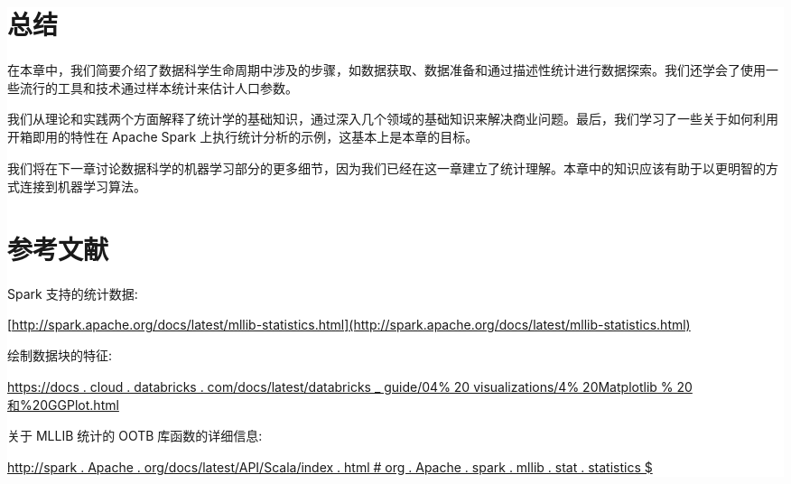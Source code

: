 # 总结

在本章中，我们简要介绍了数据科学生命周期中涉及的步骤，如数据获取、数据准备和通过描述性统计进行数据探索。我们还学会了使用一些流行的工具和技术通过样本统计来估计人口参数。

我们从理论和实践两个方面解释了统计学的基础知识，通过深入几个领域的基础知识来解决商业问题。最后，我们学习了一些关于如何利用开箱即用的特性在 Apache Spark 上执行统计分析的示例，这基本上是本章的目标。

我们将在下一章讨论数据科学的机器学习部分的更多细节，因为我们已经在这一章建立了统计理解。本章中的知识应该有助于以更明智的方式连接到机器学习算法。

# 参考文献

Spark 支持的统计数据:

[http://spark.apache.org/docs/latest/mllib-statistics.html](http://spark.apache.org/docs/latest/mllib-statistics.html)

绘制数据块的特征:

[https://docs . cloud . databricks . com/docs/latest/databricks _ guide/04% 20 visualizations/4% 20Matplotlib % 20 和%20GGPlot.html](https://docs.cloud.databricks.com/docs/latest/databricks_guide/04%20Visualizations/4%20Matplotlib%20and%20GGPlot.html)

关于 MLLIB 统计的 OOTB 库函数的详细信息:

[http://spark . Apache . org/docs/latest/API/Scala/index . html # org . Apache . spark . mllib . stat . statistics $](http://spark.apache.org/docs/latest/api/scala/index.html#org.apache.spark.mllib.stat.Statistics%24)